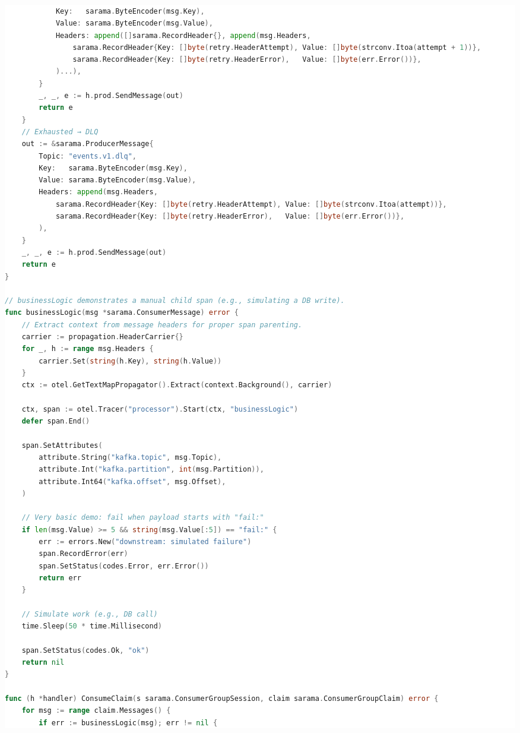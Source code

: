 ```go
			Key:   sarama.ByteEncoder(msg.Key),
			Value: sarama.ByteEncoder(msg.Value),
			Headers: append([]sarama.RecordHeader{}, append(msg.Headers,
				sarama.RecordHeader{Key: []byte(retry.HeaderAttempt), Value: []byte(strconv.Itoa(attempt + 1))},
				sarama.RecordHeader{Key: []byte(retry.HeaderError),   Value: []byte(err.Error())},
			)...),
		}
		_, _, e := h.prod.SendMessage(out)
		return e
	}
	// Exhausted → DLQ
	out := &sarama.ProducerMessage{
		Topic: "events.v1.dlq",
		Key:   sarama.ByteEncoder(msg.Key),
		Value: sarama.ByteEncoder(msg.Value),
		Headers: append(msg.Headers,
			sarama.RecordHeader{Key: []byte(retry.HeaderAttempt), Value: []byte(strconv.Itoa(attempt))},
			sarama.RecordHeader{Key: []byte(retry.HeaderError),   Value: []byte(err.Error())},
		),
	}
	_, _, e := h.prod.SendMessage(out)
	return e
}

// businessLogic demonstrates a manual child span (e.g., simulating a DB write).
func businessLogic(msg *sarama.ConsumerMessage) error {
	// Extract context from message headers for proper span parenting.
	carrier := propagation.HeaderCarrier{}
	for _, h := range msg.Headers {
		carrier.Set(string(h.Key), string(h.Value))
	}
	ctx := otel.GetTextMapPropagator().Extract(context.Background(), carrier)

	ctx, span := otel.Tracer("processor").Start(ctx, "businessLogic")
	defer span.End()

	span.SetAttributes(
		attribute.String("kafka.topic", msg.Topic),
		attribute.Int("kafka.partition", int(msg.Partition)),
		attribute.Int64("kafka.offset", msg.Offset),
	)

	// Very basic demo: fail when payload starts with "fail:"
	if len(msg.Value) >= 5 && string(msg.Value[:5]) == "fail:" {
		err := errors.New("downstream: simulated failure")
		span.RecordError(err)
		span.SetStatus(codes.Error, err.Error())
		return err
	}

	// Simulate work (e.g., DB call)
	time.Sleep(50 * time.Millisecond)

	span.SetStatus(codes.Ok, "ok")
	return nil
}

func (h *handler) ConsumeClaim(s sarama.ConsumerGroupSession, claim sarama.ConsumerGroupClaim) error {
	for msg := range claim.Messages() {
		if err := businessLogic(msg); err != nil {
```
